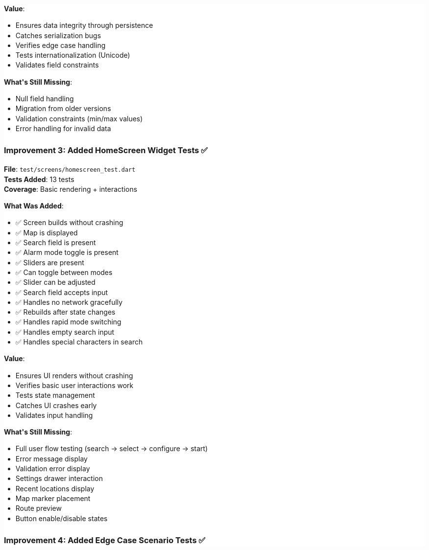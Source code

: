 **Value**:
- Ensures data integrity through persistence
- Catches serialization bugs
- Verifies edge case handling
- Tests internationalization (Unicode)
- Validates field constraints

**What's Still Missing**:
- Null field handling
- Migration from older versions
- Validation constraints (min/max values)
- Error handling for invalid data

### Improvement 3: Added HomeScreen Widget Tests ✅

**File**: `test/screens/homescreen_test.dart`  
**Tests Added**: 13 tests  
**Coverage**: Basic rendering + interactions

**What Was Added**:
- ✅ Screen builds without crashing
- ✅ Map is displayed
- ✅ Search field is present
- ✅ Alarm mode toggle is present
- ✅ Sliders are present
- ✅ Can toggle between modes
- ✅ Slider can be adjusted
- ✅ Search field accepts input
- ✅ Handles no network gracefully
- ✅ Rebuilds after state changes
- ✅ Handles rapid mode switching
- ✅ Handles empty search input
- ✅ Handles special characters in search

**Value**:
- Ensures UI renders without crashing
- Verifies basic user interactions work
- Tests state management
- Catches UI crashes early
- Validates input handling

**What's Still Missing**:
- Full user flow testing (search → select → configure → start)
- Error message display
- Validation error display
- Settings drawer interaction
- Recent locations display
- Map marker placement
- Route preview
- Button enable/disable states

### Improvement 4: Added Edge Case Scenario Tests ✅
